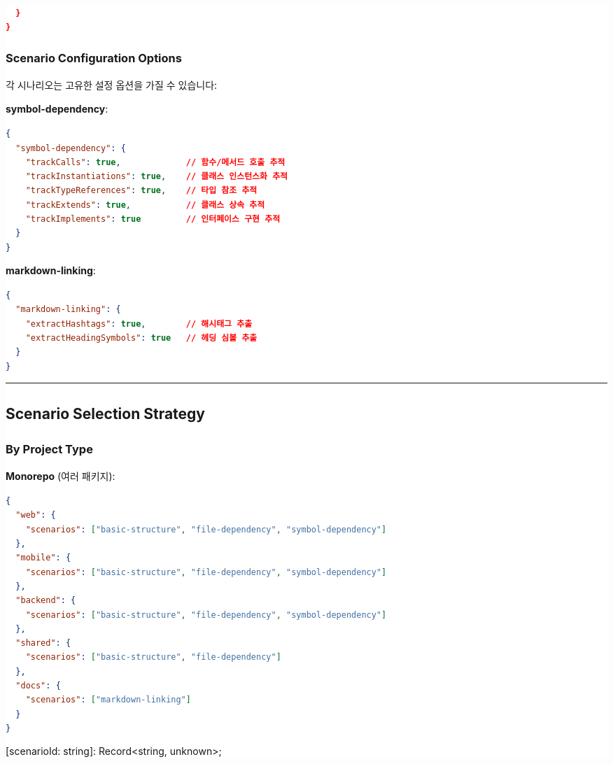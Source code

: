 ```json
  }
}
```

### Scenario Configuration Options

각 시나리오는 고유한 설정 옵션을 가질 수 있습니다:

**symbol-dependency**:
```json
{
  "symbol-dependency": {
    "trackCalls": true,             // 함수/메서드 호출 추적
    "trackInstantiations": true,    // 클래스 인스턴스화 추적
    "trackTypeReferences": true,    // 타입 참조 추적
    "trackExtends": true,           // 클래스 상속 추적
    "trackImplements": true         // 인터페이스 구현 추적
  }
}
```

**markdown-linking**:
```json
{
  "markdown-linking": {
    "extractHashtags": true,        // 해시태그 추출
    "extractHeadingSymbols": true   // 헤딩 심볼 추출
  }
}
```

---

## Scenario Selection Strategy

### By Project Type

**Monorepo** (여러 패키지):
```json
{
  "web": {
    "scenarios": ["basic-structure", "file-dependency", "symbol-dependency"]
  },
  "mobile": {
    "scenarios": ["basic-structure", "file-dependency", "symbol-dependency"]
  },
  "backend": {
    "scenarios": ["basic-structure", "file-dependency", "symbol-dependency"]
  },
  "shared": {
    "scenarios": ["basic-structure", "file-dependency"]
  },
  "docs": {
    "scenarios": ["markdown-linking"]
  }
}
```


  [scenarioId: string]: Record<string, unknown>;